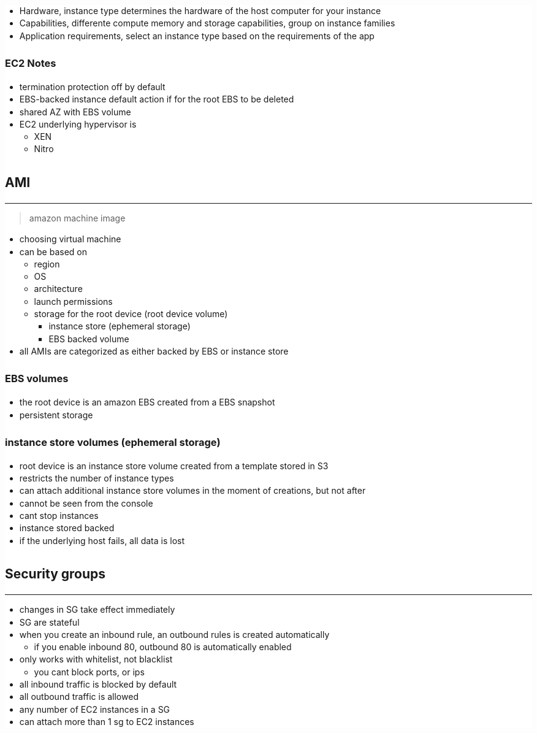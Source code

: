 - Hardware, instance type determines the hardware of the host computer for your instance
- Capabilities, differente compute memory and storage capabilities, group on instance families
- Application requirements, select an instance type based on the requirements of the app

### EC2 Notes

- termination protection off by default
- EBS-backed instance default action if for the root EBS to be deleted
- shared AZ with EBS volume
- EC2 underlying hypervisor is
  - XEN
  - Nitro

## **AMI**

---

> amazon machine image

- choosing virtual machine
- can be based on
  - region
  - OS
  - architecture
  - launch permissions
  - storage for the root device (root device volume)
    - instance store (ephemeral storage)
    - EBS backed volume
- all AMIs are categorized as either backed by EBS or instance store

### EBS volumes

- the root device is an amazon EBS created from a EBS snapshot
- persistent storage

### instance store volumes (ephemeral storage)

- root device is an instance store volume created from a template stored in S3
- restricts the number of instance types
- can attach additional instance store volumes in the moment of creations, but not after
- cannot be seen from the console
- cant stop instances
- instance stored backed
- if the underlying host fails, all data is lost

## **Security groups**

---

- changes in SG take effect immediately
- SG are stateful
- when you create an inbound rule, an outbound rules is created automatically
  - if you enable inbound 80, outbound 80 is automatically enabled
- only works with whitelist, not blacklist
  - you cant block ports, or ips
- all inbound traffic is blocked by default
- all outbound traffic is allowed
- any number of EC2 instances in a SG
- can attach more than 1 sg to EC2 instances

